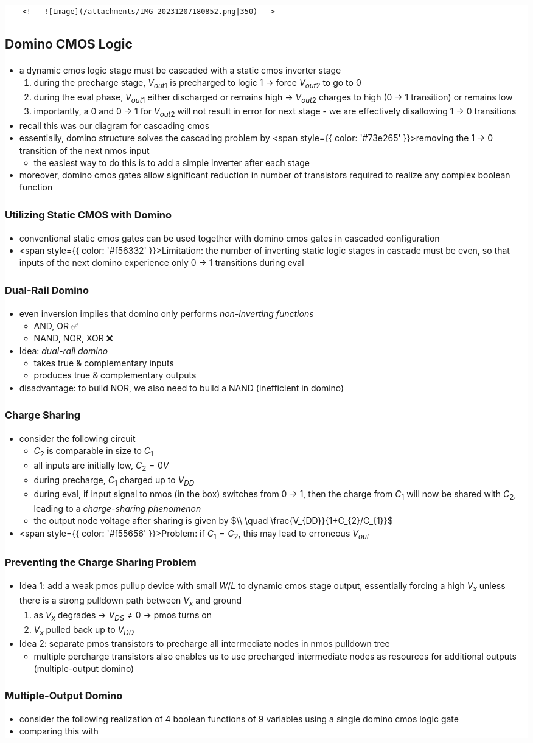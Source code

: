 		<!-- ![Image](/attachments/IMG-20231207180852.png|350) -->
## Domino CMOS Logic
- a dynamic cmos logic stage must be cascaded with a static cmos inverter stage
	1. during the precharge stage, $V_{out1}$ is precharged to logic 1 → force $V_{out2}$ to go to 0
	2. during the eval phase, $V_{out1}$ either discharged or remains high → $V_{out2}$ charges to high (0 → 1 transition) or remains low
	3. importantly, a 0 and 0 → 1 for $V_{out2}$ will not result in error for next stage - we are effectively disallowing 1 → 0 transitions
- recall this was our diagram for cascading cmos
	<!-- ![Image](/attachments/IMG-20231207180915.png|400) -->
- essentially, domino structure solves the cascading problem by <span style={{ color: '#73e265' }}>removing the 1 → 0 transition</span> of the next nmos input
	- the easiest way to do this is to add a simple inverter after each stage
	<!-- ![Image](/attachments/IMG-20231207180930.png|450) -->
- moreover, domino cmos gates allow significant reduction in number of transistors required to realize any complex boolean function
	<!-- ![Image](/attachments/IMG-20231207180947.png|400) -->
### Utilizing Static CMOS with Domino
- conventional static cmos gates can be used together with domino cmos gates in cascaded configuration
- <span style={{ color: '#f56332' }}>Limitation:</span> the number of inverting static logic stages in cascade must be even, so that inputs of the next domino experience only 0 → 1 transitions during eval
### Dual-Rail Domino
- even inversion implies that domino only performs *non-inverting functions*
	- AND, OR ✅
	- NAND, NOR, XOR ❌
- Idea: *dual-rail domino*
	- takes true & complementary inputs
	- produces true & complementary outputs
	<!-- ![Image](/attachments/IMG-20231207181003.png) -->
- disadvantage: to build NOR, we also need to build a NAND (inefficient in domino)
### Charge Sharing
- consider the following circuit
	<!-- ![Image](/attachments/IMG-20231207181013.png|450) -->
	- $C_2$ is comparable in size to $C_1$
	- all inputs are initially low, $C_2=0V$
	- during precharge, $C_1$ charged up to $V_{DD}$
	- during eval, if input signal to nmos (in the box) switches from 0 → 1, then the charge from $C_1$ will now be shared with $C_2$, leading to a *charge-sharing phenomenon*
	- the output node voltage after sharing is given by
		$\\ \quad \frac{V_{DD}}{1+C_{2}/C_{1}}$
- <span style={{ color: '#f55656' }}>Problem:</span> if $C_1=C_2$, this may lead to erroneous $V_{out}$
### Preventing the Charge Sharing Problem
- Idea 1: add a weak pmos pullup device with small $W/L$ to dynamic cmos stage output, essentially forcing a high $V_x$ unless there is a strong pulldown path between $V_x$ and ground
	<!-- ![Image](/attachments/IMG-20231207181026.png|450) -->
	1. as $V_x$ degrades → $V_{DS}\neq0$ → pmos turns on
	2. $V_x$ pulled back up to $V_{DD}$
- Idea 2: separate pmos transistors to precharge all intermediate nodes in nmos pulldown tree
	<!-- ![Image](/attachments/IMG-20231207181042.png|450) -->
	- multiple percharge transistors also enables us to use precharged intermediate nodes as resources for additional outputs (multiple-output domino)
### Multiple-Output Domino
- consider the following realization of 4 boolean functions of 9 variables using a single domino cmos logic gate
	<!-- ![Image](/attachments/IMG-20231207181056.png) -->
- comparing this with